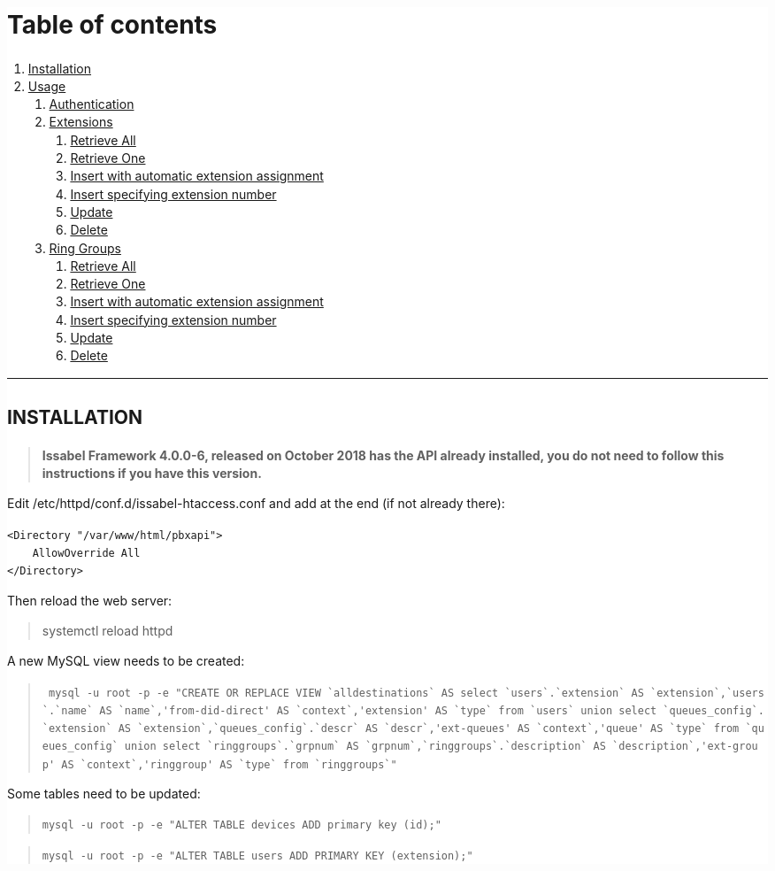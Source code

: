 # Table of contents

1. [Installation](#installation)
2. [Usage](#usage)
	1. [Authentication](#authentication)
	2. [Extensions](#extensions)
		1. [Retrieve All](#extensions_retrieve_all)
		2. [Retrieve One](#extensions_retrieve_one)
		3. [Insert with automatic extension assignment](#extensions_insert)
		4. [Insert specifying extension number](#extensions_insertspecify)
		5. [Update](#extensions_update)
		6. [Delete](#extensions_delete)
	3. [Ring Groups](#ringgroups)
		1. [Retrieve All](#ringgroups_retrieve_all)
		2. [Retrieve One](#ringgroups_retrieve_one)
		3. [Insert with automatic extension assignment](#ringgroups_insert)
		4. [Insert specifying extension number](#ringgroups_insertspecify)
		5. [Update](#ringgroups_update)
		6. [Delete](#ringgroups_delete)

***

<a name='installation'></a>
## INSTALLATION 

>**Issabel Framework 4.0.0-6, released on October 2018 has the API already installed, you do not need to follow this instructions if you have this version.**

Edit /etc/httpd/conf.d/issabel-htaccess.conf and add at the end (if not already there):

```
<Directory "/var/www/html/pbxapi">
    AllowOverride All
</Directory>
```

Then reload the web server:

> systemctl reload httpd

A new MySQL view needs to be created:

>``` mysql -u root -p -e "CREATE OR REPLACE VIEW `alldestinations` AS select `users`.`extension` AS `extension`,`users`.`name` AS `name`,'from-did-direct' AS `context`,'extension' AS `type` from `users` union select `queues_config`.`extension` AS `extension`,`queues_config`.`descr` AS `descr`,'ext-queues' AS `context`,'queue' AS `type` from `queues_config` union select `ringgroups`.`grpnum` AS `grpnum`,`ringgroups`.`description` AS `description`,'ext-group' AS `context`,'ringgroup' AS `type` from `ringgroups`"```

Some tables need to be updated:

> ``` mysql -u root -p -e "ALTER TABLE devices ADD primary key (id);" ```

> ``` mysql -u root -p -e "ALTER TABLE users ADD PRIMARY KEY (extension);" ```
